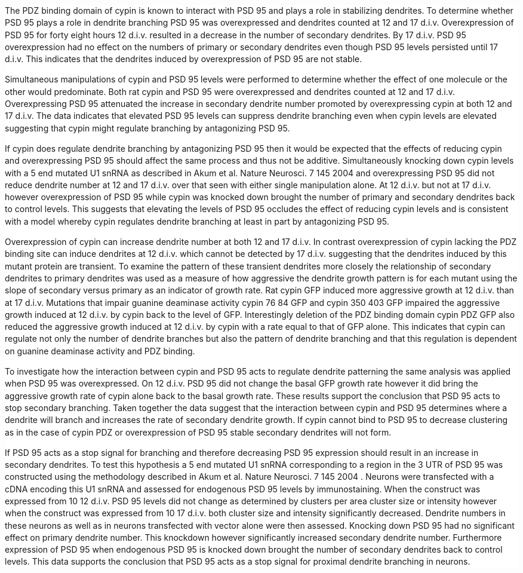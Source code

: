 The PDZ binding domain of cypin is known to interact with PSD 95 and plays a role in stabilizing dendrites. To determine whether PSD 95 plays a role in dendrite branching PSD 95 was overexpressed and dendrites counted at 12 and 17 d.i.v. Overexpression of PSD 95 for forty eight hours 12 d.i.v. resulted in a decrease in the number of secondary dendrites. By 17 d.i.v. PSD 95 overexpression had no effect on the numbers of primary or secondary dendrites even though PSD 95 levels persisted until 17 d.i.v. This indicates that the dendrites induced by overexpression of PSD 95 are not stable.

Simultaneous manipulations of cypin and PSD 95 levels were performed to determine whether the effect of one molecule or the other would predominate. Both rat cypin and PSD 95 were overexpressed and dendrites counted at 12 and 17 d.i.v. Overexpressing PSD 95 attenuated the increase in secondary dendrite number promoted by overexpressing cypin at both 12 and 17 d.i.v. The data indicates that elevated PSD 95 levels can suppress dendrite branching even when cypin levels are elevated suggesting that cypin might regulate branching by antagonizing PSD 95.

If cypin does regulate dendrite branching by antagonizing PSD 95 then it would be expected that the effects of reducing cypin and overexpressing PSD 95 should affect the same process and thus not be additive. Simultaneously knocking down cypin levels with a 5 end mutated U1 snRNA as described in Akum et al. Nature Neurosci. 7 145 2004 and overexpressing PSD 95 did not reduce dendrite number at 12 and 17 d.i.v. over that seen with either single manipulation alone. At 12 d.i.v. but not at 17 d.i.v. however overexpression of PSD 95 while cypin was knocked down brought the number of primary and secondary dendrites back to control levels. This suggests that elevating the levels of PSD 95 occludes the effect of reducing cypin levels and is consistent with a model whereby cypin regulates dendrite branching at least in part by antagonizing PSD 95.

Overexpression of cypin can increase dendrite number at both 12 and 17 d.i.v. In contrast overexpression of cypin lacking the PDZ binding site can induce dendrites at 12 d.i.v. which cannot be detected by 17 d.i.v. suggesting that the dendrites induced by this mutant protein are transient. To examine the pattern of these transient dendrites more closely the relationship of secondary dendrites to primary dendrites was used as a measure of how aggressive the dendrite growth pattern is for each mutant using the slope of secondary versus primary as an indicator of growth rate. Rat cypin GFP induced more aggressive growth at 12 d.i.v. than at 17 d.i.v. Mutations that impair guanine deaminase activity cypin 76 84 GFP and cypin 350 403 GFP impaired the aggressive growth induced at 12 d.i.v. by cypin back to the level of GFP. Interestingly deletion of the PDZ binding domain cypin PDZ GFP also reduced the aggressive growth induced at 12 d.i.v. by cypin with a rate equal to that of GFP alone. This indicates that cypin can regulate not only the number of dendrite branches but also the pattern of dendrite branching and that this regulation is dependent on guanine deaminase activity and PDZ binding.

To investigate how the interaction between cypin and PSD 95 acts to regulate dendrite patterning the same analysis was applied when PSD 95 was overexpressed. On 12 d.i.v. PSD 95 did not change the basal GFP growth rate however it did bring the aggressive growth rate of cypin alone back to the basal growth rate. These results support the conclusion that PSD 95 acts to stop secondary branching. Taken together the data suggest that the interaction between cypin and PSD 95 determines where a dendrite will branch and increases the rate of secondary dendrite growth. If cypin cannot bind to PSD 95 to decrease clustering as in the case of cypin PDZ or overexpression of PSD 95 stable secondary dendrites will not form.

If PSD 95 acts as a stop signal for branching and therefore decreasing PSD 95 expression should result in an increase in secondary dendrites. To test this hypothesis a 5 end mutated U1 snRNA corresponding to a region in the 3 UTR of PSD 95 was constructed using the methodology described in Akum et al. Nature Neurosci. 7 145 2004 . Neurons were transfected with a cDNA encoding this U1 snRNA and assessed for endogenous PSD 95 levels by immunostaining. When the construct was expressed from 10 12 d.i.v. PSD 95 levels did not change as determined by clusters per area cluster size or intensity however when the construct was expressed from 10 17 d.i.v. both cluster size and intensity significantly decreased. Dendrite numbers in these neurons as well as in neurons transfected with vector alone were then assessed. Knocking down PSD 95 had no significant effect on primary dendrite number. This knockdown however significantly increased secondary dendrite number. Furthermore expression of PSD 95 when endogenous PSD 95 is knocked down brought the number of secondary dendrites back to control levels. This data supports the conclusion that PSD 95 acts as a stop signal for proximal dendrite branching in neurons.
